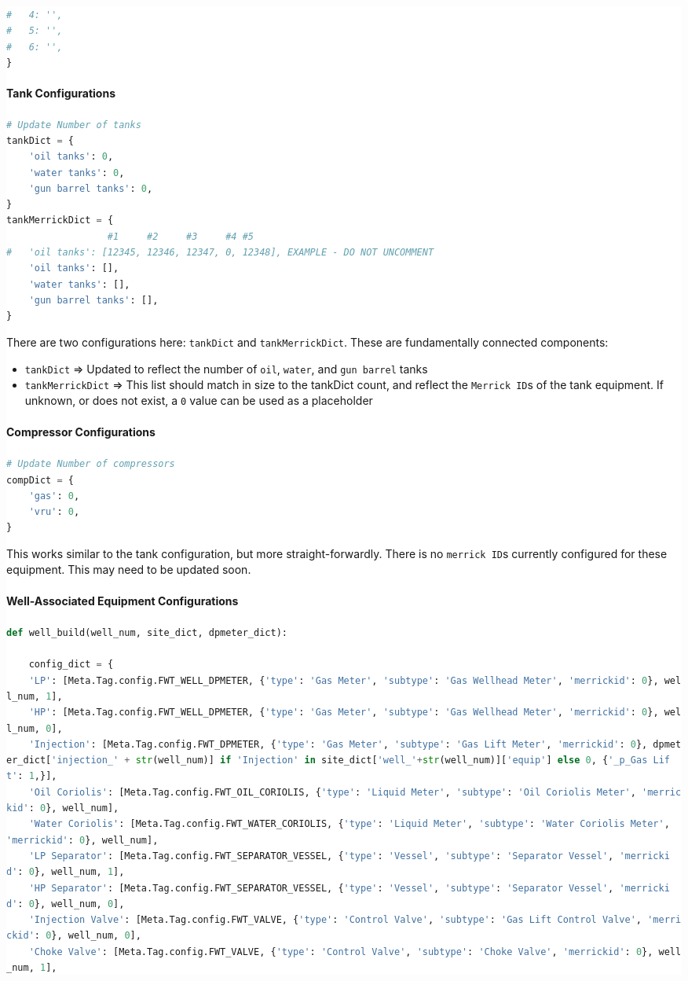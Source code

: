 ```python
#	4: '',
#	5: '',
#	6: '',
}
```

#### Tank Configurations
```python
# Update Number of tanks
tankDict = {
	'oil tanks': 0,
	'water tanks': 0,
	'gun barrel tanks': 0,
}
tankMerrickDict = {
				  #1	 #2     #3     #4 #5	
#	'oil tanks': [12345, 12346, 12347, 0, 12348], EXAMPLE - DO NOT UNCOMMENT
	'oil tanks': [],
	'water tanks': [],
	'gun barrel tanks': [],
}
```
There are two configurations here: `tankDict` and `tankMerrickDict`. These are fundamentally connected components:
- `tankDict` => Updated to reflect the number of `oil`, `water`, and `gun barrel` tanks
- `tankMerrickDict` => This list should match in size to the tankDict count, and reflect the `Merrick ID`s of the tank equipment. If unknown, or does not exist, a `0` value can be used as a placeholder

#### Compressor Configurations
```python
# Update Number of compressors
compDict = {
	'gas': 0,
	'vru': 0,
}
```
This works similar to the tank configuration, but more straight-forwardly. There is no `merrick ID`s currently configured for these equipment. This may need to be updated soon.

#### Well-Associated Equipment Configurations
```python
def well_build(well_num, site_dict, dpmeter_dict):
	
	config_dict = {
	'LP': [Meta.Tag.config.FWT_WELL_DPMETER, {'type': 'Gas Meter', 'subtype': 'Gas Wellhead Meter', 'merrickid': 0}, well_num, 1],
	'HP': [Meta.Tag.config.FWT_WELL_DPMETER, {'type': 'Gas Meter', 'subtype': 'Gas Wellhead Meter', 'merrickid': 0}, well_num, 0],
	'Injection': [Meta.Tag.config.FWT_DPMETER, {'type': 'Gas Meter', 'subtype': 'Gas Lift Meter', 'merrickid': 0}, dpmeter_dict['injection_' + str(well_num)] if 'Injection' in site_dict['well_'+str(well_num)]['equip'] else 0, {'_p_Gas Lift': 1,}],
	'Oil Coriolis': [Meta.Tag.config.FWT_OIL_CORIOLIS, {'type': 'Liquid Meter', 'subtype': 'Oil Coriolis Meter', 'merrickid': 0}, well_num],
	'Water Coriolis': [Meta.Tag.config.FWT_WATER_CORIOLIS, {'type': 'Liquid Meter', 'subtype': 'Water Coriolis Meter', 'merrickid': 0}, well_num],
	'LP Separator': [Meta.Tag.config.FWT_SEPARATOR_VESSEL, {'type': 'Vessel', 'subtype': 'Separator Vessel', 'merrickid': 0}, well_num, 1],
	'HP Separator': [Meta.Tag.config.FWT_SEPARATOR_VESSEL, {'type': 'Vessel', 'subtype': 'Separator Vessel', 'merrickid': 0}, well_num, 0],
	'Injection Valve': [Meta.Tag.config.FWT_VALVE, {'type': 'Control Valve', 'subtype': 'Gas Lift Control Valve', 'merrickid': 0}, well_num, 0],
	'Choke Valve': [Meta.Tag.config.FWT_VALVE, {'type': 'Control Valve', 'subtype': 'Choke Valve', 'merrickid': 0}, well_num, 1],
```